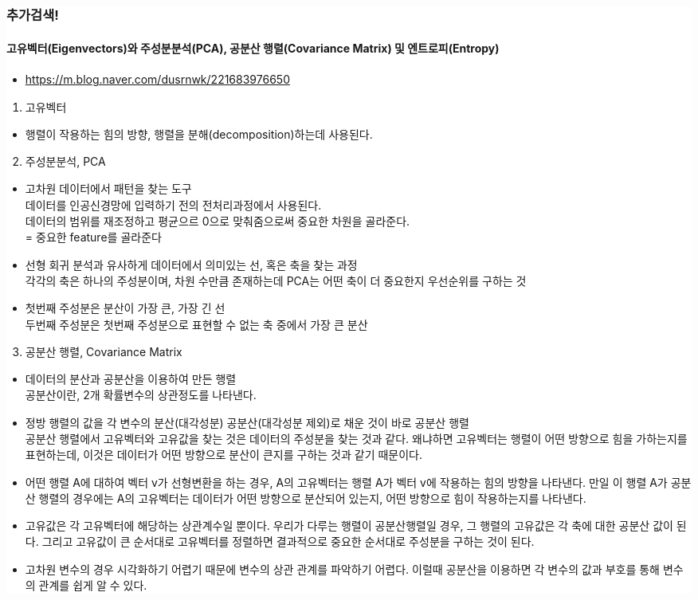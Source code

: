 ### 추가검색!
#### 고유벡터(Eigenvectors)와 주성분분석(PCA), 공분산 행렬(Covariance Matrix) 및 엔트로피(Entropy)
- https://m.blog.naver.com/dusrnwk/221683976650

1. 고유벡터
- 행렬이 작용하는 힘의 방향, 행렬을 분해(decomposition)하는데 사용된다.

2. 주성분분석, PCA
- 고차원 데이터에서 패턴을 찾는 도구
<br> 데이터를 인공신경망에 입력하기 전의 전처리과정에서 사용된다.
<br> 데이터의 범위를 재조정하고 평균으르 0으로 맞춰줌으로써 중요한 차원을 골라준다.
<br> = 중요한 feature를 골라준다

- 선형 회귀 분석과 유사하게 데이터에서 의미있는 선, 혹은 축을 찾는 과정
<br> 각각의 축은 하나의 주성분이며, 차원 수만큼 존재하는데 PCA는 어떤 축이 더 중요한지 우선순위를 구하는 것

- 첫번째 주성분은 분산이 가장 큰, 가장 긴 선
<br> 두번째 주성분은 첫번째 주성분으로 표현할 수 없는 축 중에서 가장 큰 분산

3. 공분산 행렬, Covariance Matrix
- 데이터의 분산과 공분산을 이용하여 만든 행렬
<br> 공분산이란, 2개 확률변수의 상관정도를 나타낸다.

- 정방 행렬의 값을 각 변수의 분산(대각성분) 공분산(대각성분 제외)로 채운 것이 바로 공분산 행렬
<br> 공분산 행렬에서 고유벡터와 고유값을 찾는 것은 데이터의 주성분을 찾는 것과 같다. 왜냐하면 고유벡터는 행렬이 어떤 방향으로 힘을 가하는지를 표현하는데, 이것은 데이터가 어떤 방향으로 분산이 큰지를 구하는 것과 같기 때문이다.

- 어떤 행렬 A에 대하여 벡터 v가 선형변환을 하는 경우, A의 고유벡터는 행렬 A가 벡터 v에 작용하는 힘의 방향을 나타낸다. 만일 이 행렬 A가 공분산 행렬의 경우에는 A의 고유벡터는 데이터가 어떤 방향으로 분산되어 있는지, 어떤 방향으로 힘이 작용하는지를 나타낸다.

- 고유값은 각 고유벡터에 해당하는 상관계수일 뿐이다. 우리가 다루는 행렬이 공분산행렬일 경우, 그 행렬의 고유값은 각 축에 대한 공분산 값이 된다. 그리고 고유값이 큰 순서대로 고유벡터를 정렬하면 결과적으로 중요한 순서대로 주성분을 구하는 것이 된다.

- 고차원 변수의 경우 시각화하기 어렵기 때문에 변수의 상관 관계를 파악하기 어렵다. 이럴때 공분산을 이용하면 각 변수의 값과 부호를 통해 변수의 관계를 쉽게 알 수 있다.

